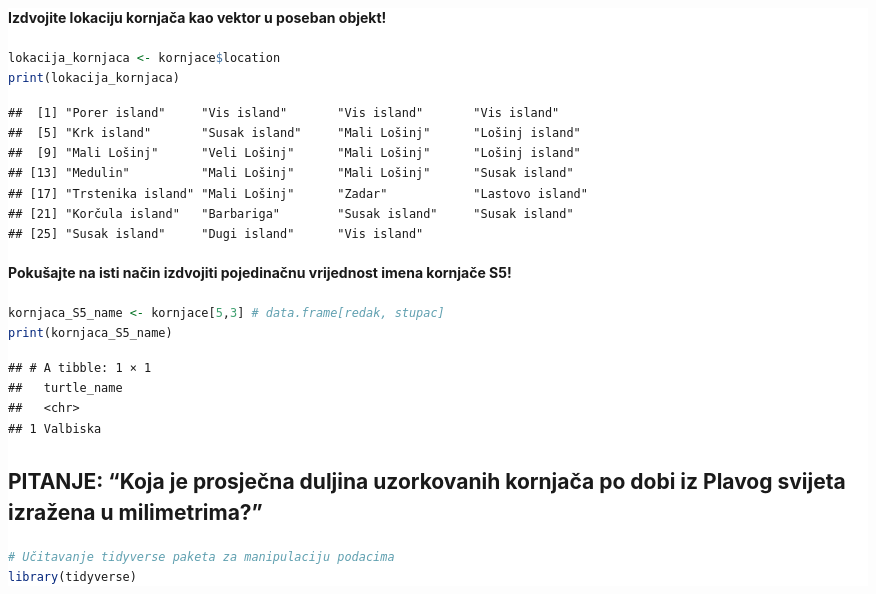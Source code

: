 #### Izdvojite lokaciju kornjača kao vektor u poseban objekt!

``` r
lokacija_kornjaca <- kornjace$location
print(lokacija_kornjaca)
```

    ##  [1] "Porer island"     "Vis island"       "Vis island"       "Vis island"      
    ##  [5] "Krk island"       "Susak island"     "Mali Lošinj"      "Lošinj island"   
    ##  [9] "Mali Lošinj"      "Veli Lošinj"      "Mali Lošinj"      "Lošinj island"   
    ## [13] "Medulin"          "Mali Lošinj"      "Mali Lošinj"      "Susak island"    
    ## [17] "Trstenika island" "Mali Lošinj"      "Zadar"            "Lastovo island"  
    ## [21] "Korčula island"   "Barbariga"        "Susak island"     "Susak island"    
    ## [25] "Susak island"     "Dugi island"      "Vis island"

#### Pokušajte na isti način izdvojiti pojedinačnu vrijednost imena kornjače S5!

``` r
kornjaca_S5_name <- kornjace[5,3] # data.frame[redak, stupac]
print(kornjaca_S5_name)
```

    ## # A tibble: 1 × 1
    ##   turtle_name
    ##   <chr>      
    ## 1 Valbiska

## PITANJE: “Koja je prosječna duljina uzorkovanih kornjača po dobi iz Plavog svijeta izražena u milimetrima?”

``` r
# Učitavanje tidyverse paketa za manipulaciju podacima
library(tidyverse)
```
